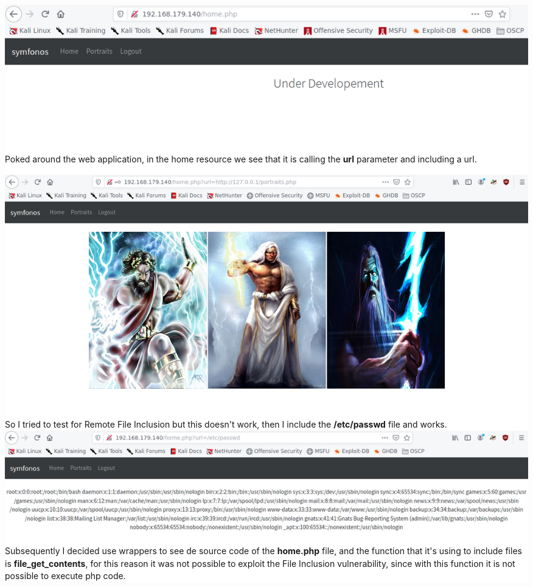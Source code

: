 ![](/assets/images/symfonos5/screenshot-4.png)

Poked around the web application, in the home resource we see that it is calling the **url** parameter and including a url.

![](/assets/images/symfonos5/screenshot-5.png)

So I tried to test for Remote File Inclusion but this doesn't work, then I include the **/etc/passwd** file and works. 
![](/assets/images/symfonos5/screenshot-6.png)

Subsequently I decided use wrappers to see de source code of the **home.php** file, and the function that it's using to include files is **file_get_contents**, for this reason it was not possible to exploit the File Inclusion vulnerability, since with this function it is not possible to execute php code.
